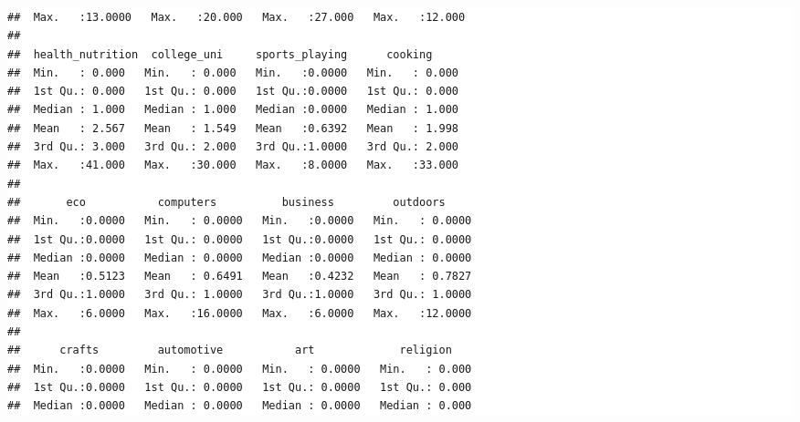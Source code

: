     ##  Max.   :13.0000   Max.   :20.000   Max.   :27.000   Max.   :12.000  
    ##                                                                      
    ##  health_nutrition  college_uni     sports_playing      cooking      
    ##  Min.   : 0.000   Min.   : 0.000   Min.   :0.0000   Min.   : 0.000  
    ##  1st Qu.: 0.000   1st Qu.: 0.000   1st Qu.:0.0000   1st Qu.: 0.000  
    ##  Median : 1.000   Median : 1.000   Median :0.0000   Median : 1.000  
    ##  Mean   : 2.567   Mean   : 1.549   Mean   :0.6392   Mean   : 1.998  
    ##  3rd Qu.: 3.000   3rd Qu.: 2.000   3rd Qu.:1.0000   3rd Qu.: 2.000  
    ##  Max.   :41.000   Max.   :30.000   Max.   :8.0000   Max.   :33.000  
    ##                                                                     
    ##       eco           computers          business         outdoors      
    ##  Min.   :0.0000   Min.   : 0.0000   Min.   :0.0000   Min.   : 0.0000  
    ##  1st Qu.:0.0000   1st Qu.: 0.0000   1st Qu.:0.0000   1st Qu.: 0.0000  
    ##  Median :0.0000   Median : 0.0000   Median :0.0000   Median : 0.0000  
    ##  Mean   :0.5123   Mean   : 0.6491   Mean   :0.4232   Mean   : 0.7827  
    ##  3rd Qu.:1.0000   3rd Qu.: 1.0000   3rd Qu.:1.0000   3rd Qu.: 1.0000  
    ##  Max.   :6.0000   Max.   :16.0000   Max.   :6.0000   Max.   :12.0000  
    ##                                                                       
    ##      crafts         automotive           art             religion     
    ##  Min.   :0.0000   Min.   : 0.0000   Min.   : 0.0000   Min.   : 0.000  
    ##  1st Qu.:0.0000   1st Qu.: 0.0000   1st Qu.: 0.0000   1st Qu.: 0.000  
    ##  Median :0.0000   Median : 0.0000   Median : 0.0000   Median : 0.000  